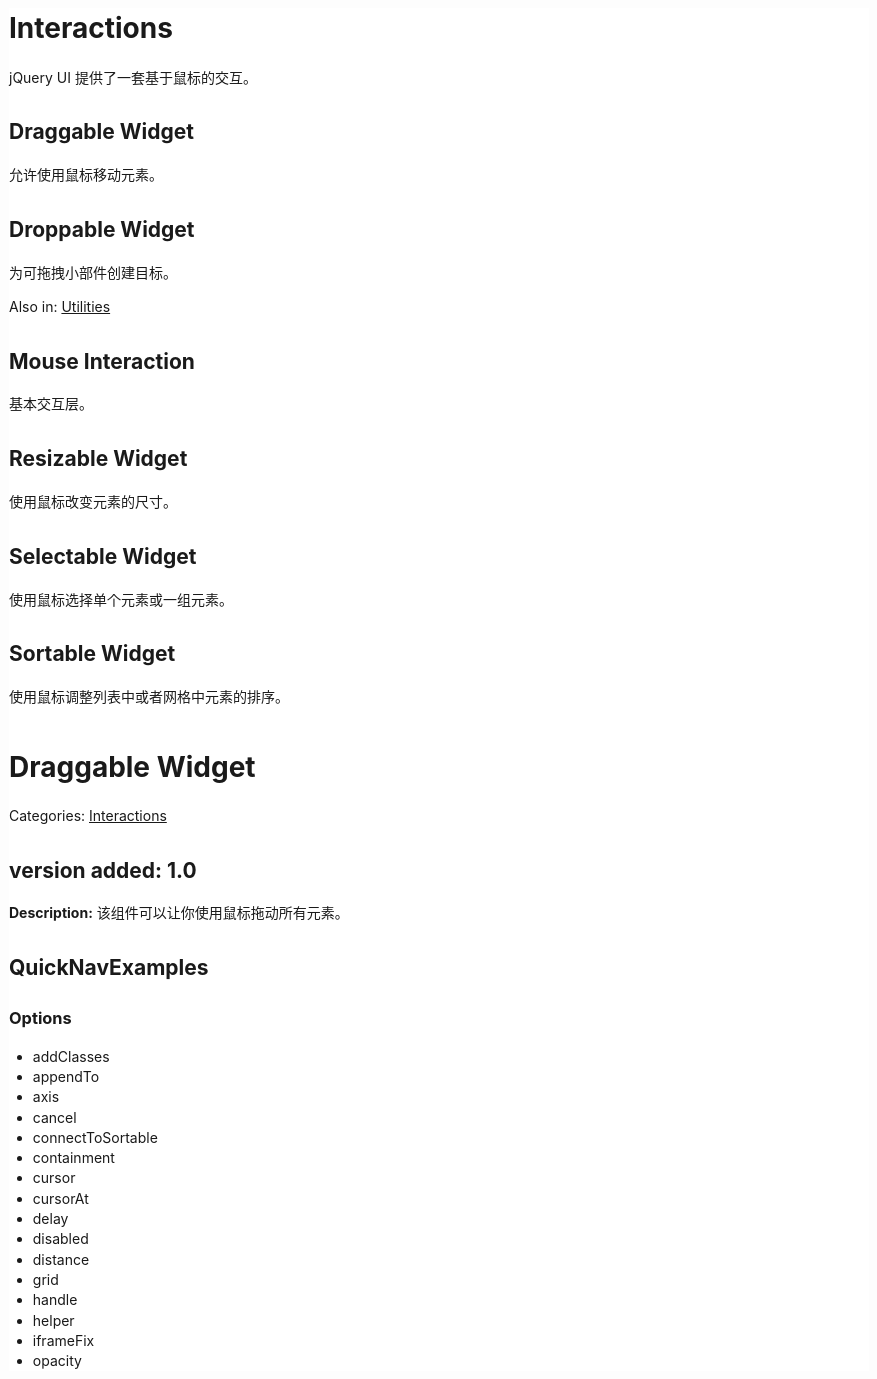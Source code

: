 # Interactions

jQuery UI 提供了一套基于鼠标的交互。

## Draggable Widget

允许使用鼠标移动元素。

## Droppable Widget

为可拖拽小部件创建目标。

Also in: [Utilities](http://www.css88.com/jquery-ui-api/category/utilities/ "View all posts in Utilities")

## Mouse Interaction

基本交互层。

## Resizable Widget

使用鼠标改变元素的尺寸。

## Selectable Widget

使用鼠标选择单个元素或一组元素。

## Sortable Widget

使用鼠标调整列表中或者网格中元素的排序。

# Draggable Widget

Categories: [Interactions](http://www.css88.com/jquery-ui-api/category/interactions/ "View all posts in Interactions")

## version added: 1.0

**Description:** 该组件可以让你使用鼠标拖动所有元素。

## QuickNavExamples

### Options

*   addClasses
*   appendTo
*   axis
*   cancel
*   connectToSortable
*   containment
*   cursor
*   cursorAt
*   delay
*   disabled
*   distance
*   grid
*   handle
*   helper
*   iframeFix
*   opacity